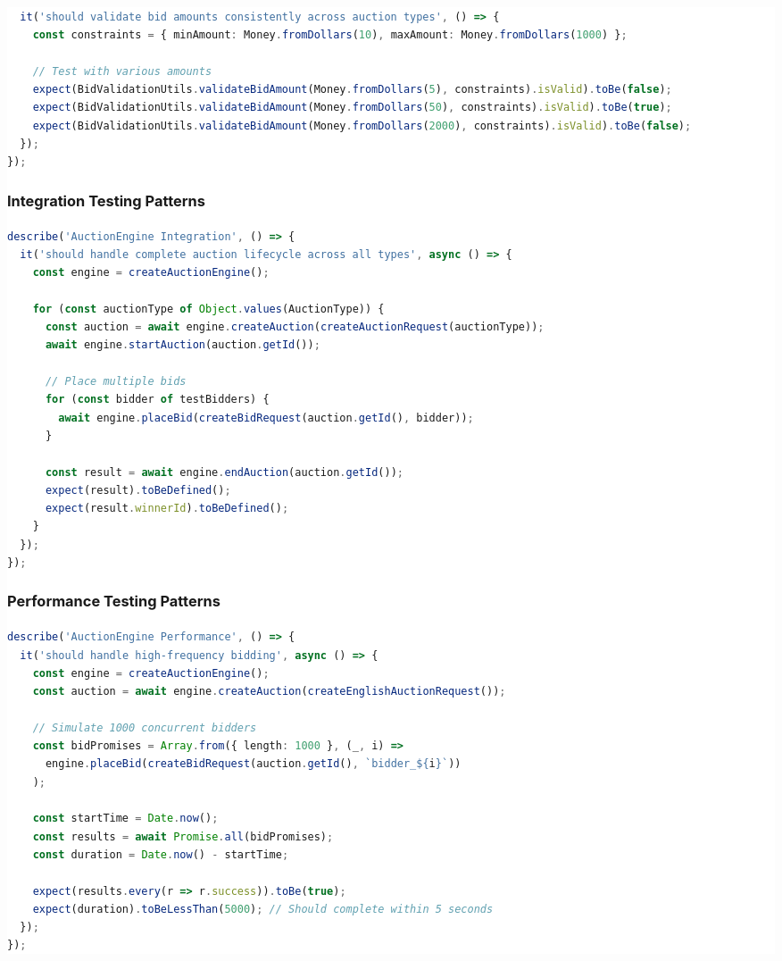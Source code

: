 ```typescript
  it('should validate bid amounts consistently across auction types', () => {
    const constraints = { minAmount: Money.fromDollars(10), maxAmount: Money.fromDollars(1000) };

    // Test with various amounts
    expect(BidValidationUtils.validateBidAmount(Money.fromDollars(5), constraints).isValid).toBe(false);
    expect(BidValidationUtils.validateBidAmount(Money.fromDollars(50), constraints).isValid).toBe(true);
    expect(BidValidationUtils.validateBidAmount(Money.fromDollars(2000), constraints).isValid).toBe(false);
  });
});
```

### Integration Testing Patterns
```typescript
describe('AuctionEngine Integration', () => {
  it('should handle complete auction lifecycle across all types', async () => {
    const engine = createAuctionEngine();

    for (const auctionType of Object.values(AuctionType)) {
      const auction = await engine.createAuction(createAuctionRequest(auctionType));
      await engine.startAuction(auction.getId());

      // Place multiple bids
      for (const bidder of testBidders) {
        await engine.placeBid(createBidRequest(auction.getId(), bidder));
      }

      const result = await engine.endAuction(auction.getId());
      expect(result).toBeDefined();
      expect(result.winnerId).toBeDefined();
    }
  });
});
```

### Performance Testing Patterns
```typescript
describe('AuctionEngine Performance', () => {
  it('should handle high-frequency bidding', async () => {
    const engine = createAuctionEngine();
    const auction = await engine.createAuction(createEnglishAuctionRequest());

    // Simulate 1000 concurrent bidders
    const bidPromises = Array.from({ length: 1000 }, (_, i) =>
      engine.placeBid(createBidRequest(auction.getId(), `bidder_${i}`))
    );

    const startTime = Date.now();
    const results = await Promise.all(bidPromises);
    const duration = Date.now() - startTime;

    expect(results.every(r => r.success)).toBe(true);
    expect(duration).toBeLessThan(5000); // Should complete within 5 seconds
  });
});
```
